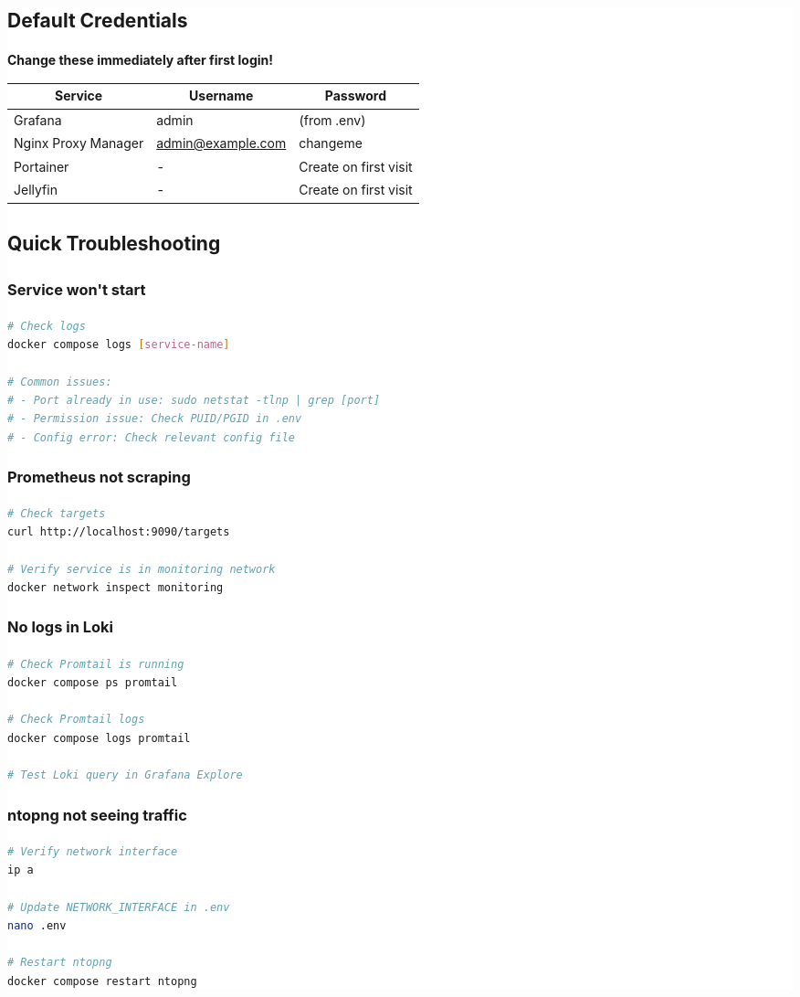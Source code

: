## Default Credentials

**Change these immediately after first login!**

| Service | Username | Password |
|---------|----------|----------|
| Grafana | admin | (from .env) |
| Nginx Proxy Manager | admin@example.com | changeme |
| Portainer | - | Create on first visit |
| Jellyfin | - | Create on first visit |

## Quick Troubleshooting

### Service won't start
```bash
# Check logs
docker compose logs [service-name]

# Common issues:
# - Port already in use: sudo netstat -tlnp | grep [port]
# - Permission issue: Check PUID/PGID in .env
# - Config error: Check relevant config file
```

### Prometheus not scraping
```bash
# Check targets
curl http://localhost:9090/targets

# Verify service is in monitoring network
docker network inspect monitoring
```

### No logs in Loki
```bash
# Check Promtail is running
docker compose ps promtail

# Check Promtail logs
docker compose logs promtail

# Test Loki query in Grafana Explore
```

### ntopng not seeing traffic
```bash
# Verify network interface
ip a

# Update NETWORK_INTERFACE in .env
nano .env

# Restart ntopng
docker compose restart ntopng
```
